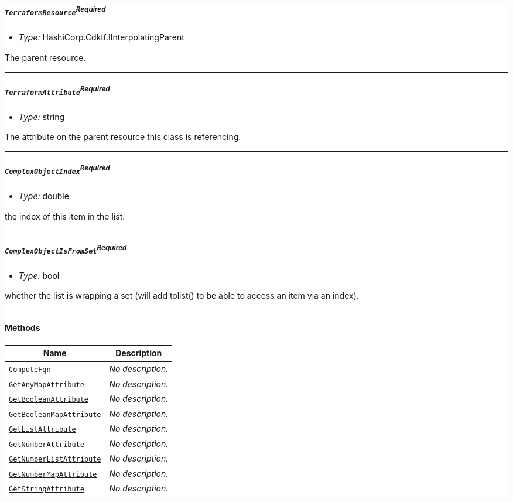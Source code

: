 
##### `TerraformResource`<sup>Required</sup> <a name="TerraformResource" id="rhizo-co-terraform-provider-oci.dataOciMysqlMysqlConfigurations.DataOciMysqlMysqlConfigurationsConfigurationsInitVariablesOutputReference.Initializer.parameter.terraformResource"></a>

- *Type:* HashiCorp.Cdktf.IInterpolatingParent

The parent resource.

---

##### `TerraformAttribute`<sup>Required</sup> <a name="TerraformAttribute" id="rhizo-co-terraform-provider-oci.dataOciMysqlMysqlConfigurations.DataOciMysqlMysqlConfigurationsConfigurationsInitVariablesOutputReference.Initializer.parameter.terraformAttribute"></a>

- *Type:* string

The attribute on the parent resource this class is referencing.

---

##### `ComplexObjectIndex`<sup>Required</sup> <a name="ComplexObjectIndex" id="rhizo-co-terraform-provider-oci.dataOciMysqlMysqlConfigurations.DataOciMysqlMysqlConfigurationsConfigurationsInitVariablesOutputReference.Initializer.parameter.complexObjectIndex"></a>

- *Type:* double

the index of this item in the list.

---

##### `ComplexObjectIsFromSet`<sup>Required</sup> <a name="ComplexObjectIsFromSet" id="rhizo-co-terraform-provider-oci.dataOciMysqlMysqlConfigurations.DataOciMysqlMysqlConfigurationsConfigurationsInitVariablesOutputReference.Initializer.parameter.complexObjectIsFromSet"></a>

- *Type:* bool

whether the list is wrapping a set (will add tolist() to be able to access an item via an index).

---

#### Methods <a name="Methods" id="Methods"></a>

| **Name** | **Description** |
| --- | --- |
| <code><a href="#rhizo-co-terraform-provider-oci.dataOciMysqlMysqlConfigurations.DataOciMysqlMysqlConfigurationsConfigurationsInitVariablesOutputReference.computeFqn">ComputeFqn</a></code> | *No description.* |
| <code><a href="#rhizo-co-terraform-provider-oci.dataOciMysqlMysqlConfigurations.DataOciMysqlMysqlConfigurationsConfigurationsInitVariablesOutputReference.getAnyMapAttribute">GetAnyMapAttribute</a></code> | *No description.* |
| <code><a href="#rhizo-co-terraform-provider-oci.dataOciMysqlMysqlConfigurations.DataOciMysqlMysqlConfigurationsConfigurationsInitVariablesOutputReference.getBooleanAttribute">GetBooleanAttribute</a></code> | *No description.* |
| <code><a href="#rhizo-co-terraform-provider-oci.dataOciMysqlMysqlConfigurations.DataOciMysqlMysqlConfigurationsConfigurationsInitVariablesOutputReference.getBooleanMapAttribute">GetBooleanMapAttribute</a></code> | *No description.* |
| <code><a href="#rhizo-co-terraform-provider-oci.dataOciMysqlMysqlConfigurations.DataOciMysqlMysqlConfigurationsConfigurationsInitVariablesOutputReference.getListAttribute">GetListAttribute</a></code> | *No description.* |
| <code><a href="#rhizo-co-terraform-provider-oci.dataOciMysqlMysqlConfigurations.DataOciMysqlMysqlConfigurationsConfigurationsInitVariablesOutputReference.getNumberAttribute">GetNumberAttribute</a></code> | *No description.* |
| <code><a href="#rhizo-co-terraform-provider-oci.dataOciMysqlMysqlConfigurations.DataOciMysqlMysqlConfigurationsConfigurationsInitVariablesOutputReference.getNumberListAttribute">GetNumberListAttribute</a></code> | *No description.* |
| <code><a href="#rhizo-co-terraform-provider-oci.dataOciMysqlMysqlConfigurations.DataOciMysqlMysqlConfigurationsConfigurationsInitVariablesOutputReference.getNumberMapAttribute">GetNumberMapAttribute</a></code> | *No description.* |
| <code><a href="#rhizo-co-terraform-provider-oci.dataOciMysqlMysqlConfigurations.DataOciMysqlMysqlConfigurationsConfigurationsInitVariablesOutputReference.getStringAttribute">GetStringAttribute</a></code> | *No description.* |